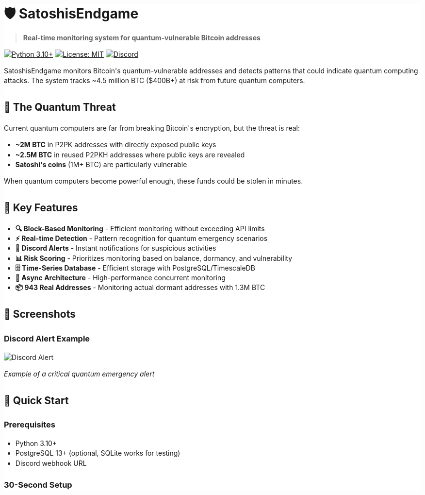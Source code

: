 # 🛡️ SatoshisEndgame

> **Real-time monitoring system for quantum-vulnerable Bitcoin addresses**

[![Python 3.10+](https://img.shields.io/badge/python-3.10+-blue.svg)](https://www.python.org/downloads/)
[![License: MIT](https://img.shields.io/badge/License-MIT-yellow.svg)](https://opensource.org/licenses/MIT)
[![Discord](https://img.shields.io/badge/alerts-Discord-7289da.svg)](https://discord.com)

SatoshisEndgame monitors Bitcoin's quantum-vulnerable addresses and detects patterns that could indicate quantum computing attacks. The system tracks ~4.5 million BTC ($400B+) at risk from future quantum computers.

## 🚨 The Quantum Threat

Current quantum computers are far from breaking Bitcoin's encryption, but the threat is real:

- **~2M BTC** in P2PK addresses with directly exposed public keys
- **~2.5M BTC** in reused P2PKH addresses where public keys are revealed
- **Satoshi's coins** (1M+ BTC) are particularly vulnerable

When quantum computers become powerful enough, these funds could be stolen in minutes.

## 🎯 Key Features

- **🔍 Block-Based Monitoring** - Efficient monitoring without exceeding API limits
- **⚡ Real-time Detection** - Pattern recognition for quantum emergency scenarios
- **💬 Discord Alerts** - Instant notifications for suspicious activities
- **📊 Risk Scoring** - Prioritizes monitoring based on balance, dormancy, and vulnerability
- **🗄️ Time-Series Database** - Efficient storage with PostgreSQL/TimescaleDB
- **🚀 Async Architecture** - High-performance concurrent monitoring
- **📦 943 Real Addresses** - Monitoring actual dormant addresses with 1.3M BTC

## 📸 Screenshots

### Discord Alert Example
<img src="https://github.com/DigitalGuards/SatoshisEndgame/assets/placeholder/discord-alert.png" alt="Discord Alert" width="600">

*Example of a critical quantum emergency alert*

## 🚀 Quick Start

### Prerequisites

- Python 3.10+
- PostgreSQL 13+ (optional, SQLite works for testing)
- Discord webhook URL

### 30-Second Setup
